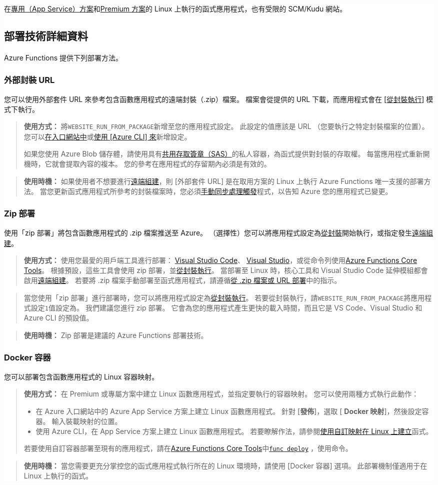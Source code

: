 在[專用（App Service）方案](functions-scale.md#app-service-plan)和[Premium 方案](functions-scale.md#premium-plan)的 Linux 上執行的函式應用程式，也有受限的 SCM/Kudu 網站。

## <a name="deployment-technology-details"></a>部署技術詳細資料

Azure Functions 提供下列部署方法。

### <a name="external-package-url"></a>外部封裝 URL

您可以使用外部套件 URL 來參考包含函數應用程式的遠端封裝（.zip）檔案。 檔案會從提供的 URL 下載，而應用程式會在 [[從封裝執行](run-functions-from-deployment-package.md)] 模式下執行。

>__使用方式：__ 將`WEBSITE_RUN_FROM_PACKAGE`新增至您的應用程式設定。 此設定的值應該是 URL （您要執行之特定封裝檔案的位置）。 您可以[在入口網站中](functions-how-to-use-azure-function-app-settings.md#settings)或[使用 [Azure CLI] 來](/cli/azure/functionapp/config/appsettings#az-functionapp-config-appsettings-set)新增設定。 
>
>如果您使用 Azure Blob 儲存體，請使用具有[共用存取簽章（SAS）](../vs-azure-tools-storage-manage-with-storage-explorer.md#generate-a-sas-in-storage-explorer)的私人容器，為函式提供對封裝的存取權。 每當應用程式重新開機時，它就會提取內容的複本。 您的參考在應用程式的存留期內必須是有效的。

>__使用時機：__ 如果使用者不想要進行[遠端組建](#remote-build)，則 [外部套件 URL] 是在取用方案的 Linux 上執行 Azure Functions 唯一支援的部署方法。 當您更新函式應用程式所參考的封裝檔案時，您必須[手動同步處理觸發](#trigger-syncing)程式，以告知 Azure 您的應用程式已變更。

### <a name="zip-deploy"></a>Zip 部署

使用「zip 部署」將包含函數應用程式的 .zip 檔案推送至 Azure。 （選擇性）您可以將應用程式設定為[從封裝](run-functions-from-deployment-package.md)開始執行，或指定發生[遠端組建](#remote-build)。

>__使用方式：__ 使用您最愛的用戶端工具進行部署： [Visual Studio Code](functions-develop-vs-code.md#publish-to-azure)、 [Visual Studio](functions-develop-vs.md#publish-to-azure)，或從命令列使用[Azure Functions Core Tools](functions-run-local.md#project-file-deployment)。 根據預設，這些工具會使用 zip 部署，並[從封裝執行](run-functions-from-deployment-package.md)。 當部署至 Linux 時，核心工具和 Visual Studio Code 延伸模組都會啟用[遠端組建](#remote-build)。 若要將 .zip 檔案手動部署至函式應用程式，請遵循[從 .zip 檔案或 URL 部署](https://github.com/projectkudu/kudu/wiki/Deploying-from-a-zip-file-or-url)中的指示。

>當您使用「zip 部署」進行部署時，您可以將應用程式設定為[從封裝執行](run-functions-from-deployment-package.md)。 若要從封裝執行，請`WEBSITE_RUN_FROM_PACKAGE`將應用程式設定`1`值設定為。 我們建議您進行 zip 部署。 它會為您的應用程式產生更快的載入時間，而且它是 VS Code、Visual Studio 和 Azure CLI 的預設值。 

>__使用時機：__ Zip 部署是建議的 Azure Functions 部署技術。

### <a name="docker-container"></a>Docker 容器

您可以部署包含函數應用程式的 Linux 容器映射。

>__使用方式：__ 在 Premium 或專屬方案中建立 Linux 函數應用程式，並指定要執行的容器映射。 您可以使用兩種方式執行此動作：
>
>* 在 Azure 入口網站中的 Azure App Service 方案上建立 Linux 函數應用程式。 針對 [**發佈**]，選取 [ **Docker 映射**]，然後設定容器。 輸入裝載映射的位置。
>* 使用 Azure CLI，在 App Service 方案上建立 Linux 函數應用程式。 若要瞭解作法，請參閱[使用自訂映射在 Linux 上建立](functions-create-function-linux-custom-image.md#create-supporting-azure-resources-for-your-function)函式。
>
>若要使用自訂容器部署至現有的應用程式，請在[Azure Functions Core Tools](functions-run-local.md)中[`func deploy`](functions-run-local.md#publish) ，使用命令。

>__使用時機：__ 當您需要更充分掌控您的函式應用程式執行所在的 Linux 環境時，請使用 [Docker 容器] 選項。 此部署機制僅適用于在 Linux 上執行的函式。
